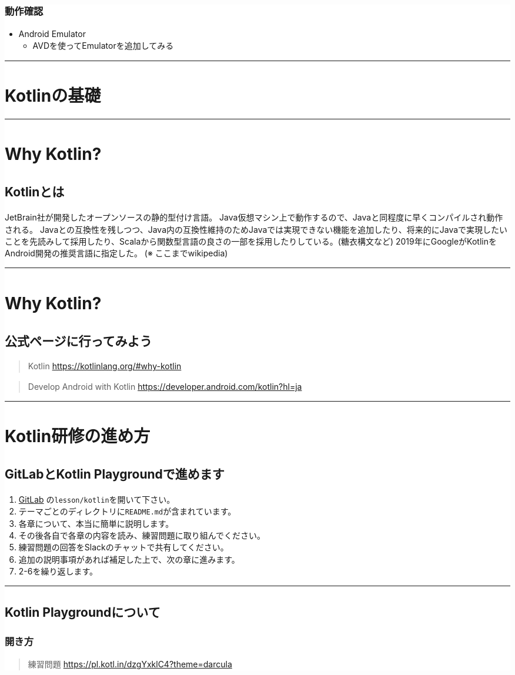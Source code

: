 ### 動作確認
- Android Emulator
  - AVDを使ってEmulatorを追加してみる


---
# Kotlinの基礎


---
# Why Kotlin?
## Kotlinとは
JetBrain社が開発したオープンソースの静的型付け言語。
Java仮想マシン上で動作するので、Javaと同程度に早くコンパイルされ動作される。
Javaとの互換性を残しつつ、Java内の互換性維持のためJavaでは実現できない機能を追加したり、将来的にJavaで実現したいことを先読みして採用したり、Scalaから関数型言語の良さの一部を採用したりしている。(糖衣構文など)
2019年にGoogleがKotlinをAndroid開発の推奨言語に指定した。
(※ ここまでwikipedia)

---
# Why Kotlin?
## 公式ページに行ってみよう
> Kotlin
> https://kotlinlang.org/#why-kotlin
 
> Develop Android with Kotlin
> https://developer.android.com/kotlin?hl=ja


---
# Kotlin研修の進め方
## GitLabとKotlin Playgroundで進めます
1. [GitLab](https://gitlab.recruit-tech.co.jp/r_kawauchi_yusuke/bootcamp_android) の`lesson/kotlin`を開いて下さい。
2. テーマごとのディレクトリに`README.md`が含まれています。
3. 各章について、本当に簡単に説明します。
4. その後各自で各章の内容を読み、練習問題に取り組んでください。
5. 練習問題の回答をSlackのチャットで共有してください。
6. 追加の説明事項があれば補足した上で、次の章に進みます。
7. 2-6を繰り返します。

---
## Kotlin Playgroundについて
### 開き方
> 練習問題 https://pl.kotl.in/dzgYxklC4?theme=darcula
